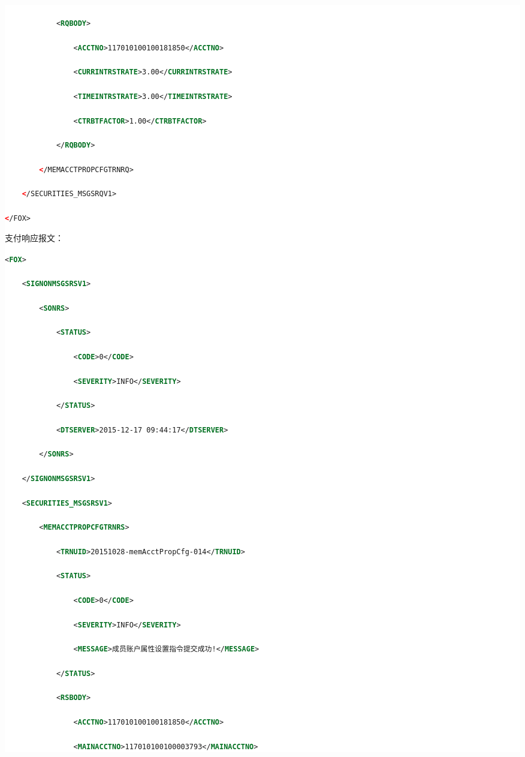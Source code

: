 ```xml

            <RQBODY>

                <ACCTNO>117010100100181850</ACCTNO>

                <CURRINTRSTRATE>3.00</CURRINTRSTRATE>	

                <TIMEINTRSTRATE>3.00</TIMEINTRSTRATE>

                <CTRBTFACTOR>1.00</CTRBTFACTOR>

            </RQBODY>

        </MEMACCTPROPCFGTRNRQ>

    </SECURITIES_MSGSRQV1>

</FOX>
```

支付响应报文：

```xml
<FOX>

    <SIGNONMSGSRSV1>

        <SONRS>

            <STATUS>

                <CODE>0</CODE>

                <SEVERITY>INFO</SEVERITY>

            </STATUS>

            <DTSERVER>2015-12-17 09:44:17</DTSERVER>

        </SONRS>

    </SIGNONMSGSRSV1>

    <SECURITIES_MSGSRSV1>

        <MEMACCTPROPCFGTRNRS>

            <TRNUID>20151028-memAcctPropCfg-014</TRNUID>

            <STATUS>

                <CODE>0</CODE>

                <SEVERITY>INFO</SEVERITY>

                <MESSAGE>成员账户属性设置指令提交成功!</MESSAGE>

            </STATUS>

            <RSBODY>

                <ACCTNO>117010100100181850</ACCTNO>

                <MAINACCTNO>117010100100003793</MAINACCTNO>
```